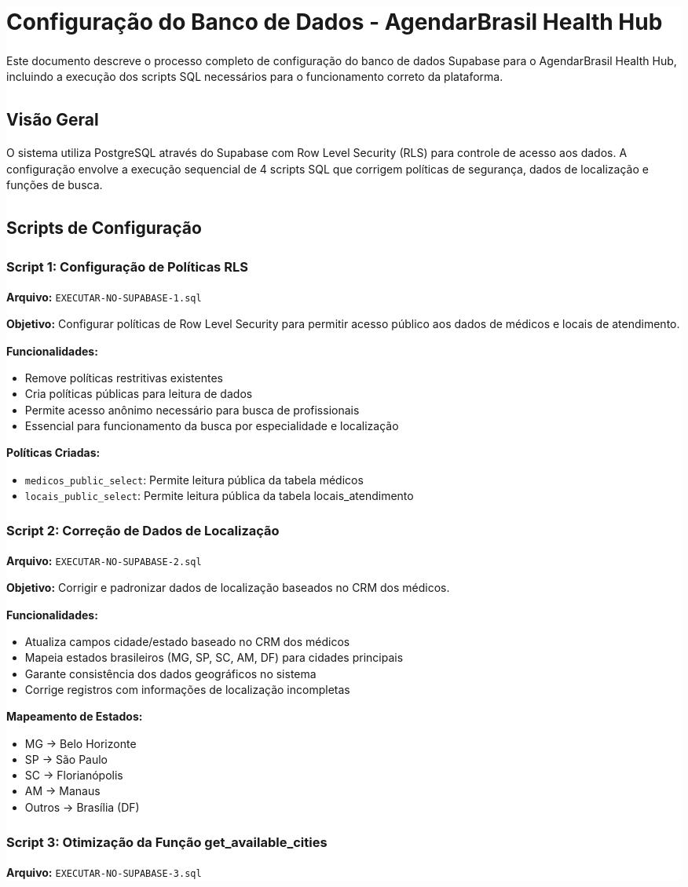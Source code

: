 # Configuração do Banco de Dados - AgendarBrasil Health Hub

Este documento descreve o processo completo de configuração do banco de dados Supabase para o AgendarBrasil Health Hub, incluindo a execução dos scripts SQL necessários para o funcionamento correto da plataforma.

## Visão Geral

O sistema utiliza PostgreSQL através do Supabase com Row Level Security (RLS) para controle de acesso aos dados. A configuração envolve a execução sequencial de 4 scripts SQL que corrigem políticas de segurança, dados de localização e funções de busca.

## Scripts de Configuração

### Script 1: Configuração de Políticas RLS
**Arquivo:** `EXECUTAR-NO-SUPABASE-1.sql`

**Objetivo:** Configurar políticas de Row Level Security para permitir acesso público aos dados de médicos e locais de atendimento.

**Funcionalidades:**
- Remove políticas restritivas existentes
- Cria políticas públicas para leitura de dados
- Permite acesso anônimo necessário para busca de profissionais
- Essencial para funcionamento da busca por especialidade e localização

**Políticas Criadas:**
- `medicos_public_select`: Permite leitura pública da tabela médicos
- `locais_public_select`: Permite leitura pública da tabela locais_atendimento

### Script 2: Correção de Dados de Localização
**Arquivo:** `EXECUTAR-NO-SUPABASE-2.sql`

**Objetivo:** Corrigir e padronizar dados de localização baseados no CRM dos médicos.

**Funcionalidades:**
- Atualiza campos cidade/estado baseado no CRM dos médicos
- Mapeia estados brasileiros (MG, SP, SC, AM, DF) para cidades principais
- Garante consistência dos dados geográficos no sistema
- Corrige registros com informações de localização incompletas

**Mapeamento de Estados:**
- MG → Belo Horizonte
- SP → São Paulo
- SC → Florianópolis
- AM → Manaus
- Outros → Brasília (DF)

### Script 3: Otimização da Função get_available_cities
**Arquivo:** `EXECUTAR-NO-SUPABASE-3.sql`
